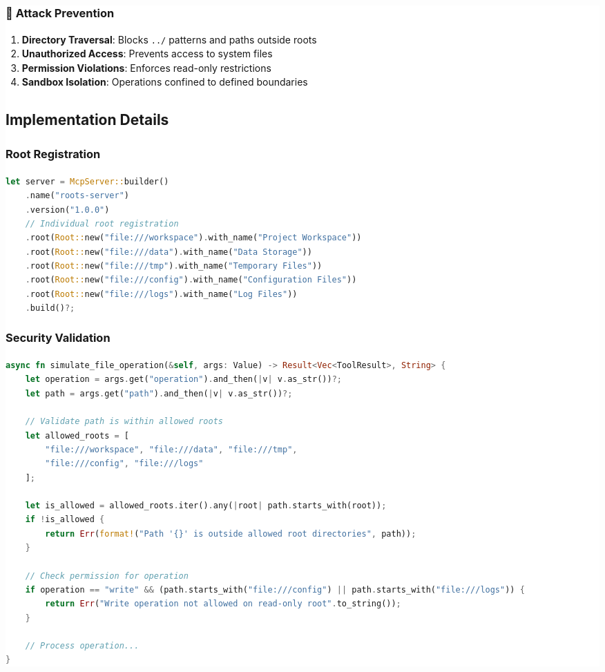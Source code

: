 ### 🚨 **Attack Prevention**

1. **Directory Traversal**: Blocks `../` patterns and paths outside roots
2. **Unauthorized Access**: Prevents access to system files
3. **Permission Violations**: Enforces read-only restrictions
4. **Sandbox Isolation**: Operations confined to defined boundaries

## Implementation Details

### Root Registration

```rust
let server = McpServer::builder()
    .name("roots-server")
    .version("1.0.0")
    // Individual root registration
    .root(Root::new("file:///workspace").with_name("Project Workspace"))
    .root(Root::new("file:///data").with_name("Data Storage"))
    .root(Root::new("file:///tmp").with_name("Temporary Files"))
    .root(Root::new("file:///config").with_name("Configuration Files"))
    .root(Root::new("file:///logs").with_name("Log Files"))
    .build()?;
```

### Security Validation

```rust
async fn simulate_file_operation(&self, args: Value) -> Result<Vec<ToolResult>, String> {
    let operation = args.get("operation").and_then(|v| v.as_str())?;
    let path = args.get("path").and_then(|v| v.as_str())?;

    // Validate path is within allowed roots
    let allowed_roots = [
        "file:///workspace", "file:///data", "file:///tmp",
        "file:///config", "file:///logs"
    ];
    
    let is_allowed = allowed_roots.iter().any(|root| path.starts_with(root));
    if !is_allowed {
        return Err(format!("Path '{}' is outside allowed root directories", path));
    }

    // Check permission for operation
    if operation == "write" && (path.starts_with("file:///config") || path.starts_with("file:///logs")) {
        return Err("Write operation not allowed on read-only root".to_string());
    }
    
    // Process operation...
}
```
